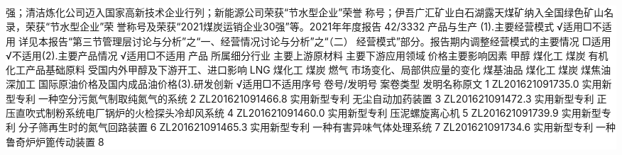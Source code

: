强；清洁炼化公司迈入国家高新技术企业行列；新能源公司荣获“节水型企业”荣誉
称号；伊吾广汇矿业白石湖露天煤矿纳入全国绿色矿山名录，荣获“节水型企业”荣
誉称号及荣获“2021煤炭运销企业30强”等。2021年年度报告
42/3332
产品与生产
(1).主要经营模式
√适用□不适用
详见本报告“第三节管理层讨论与分析”之“一、经营情况讨论与分析”之“（二）
经营模式”部分。报告期内调整经营模式的主要情况
□适用√不适用(2).主要产品情况
√适用□不适用
产品
所属细分行业
主要上游原材料
主要下游应用领域
价格主要影响因素
甲醇
煤化工
煤炭
有机化工产品基础原料
受国内外甲醇及下游开工、进口影响
LNG
煤化工
煤炭
燃气
市场变化、局部供应量的变化
煤基油品
煤化工
煤炭
煤焦油深加工
国际原油价格及国内成品油价格(3).研发创新
√适用□不适用序号
卷号/发明号
案卷类型
发明名称原文
1
ZL201621091735.0
实用新型专利
一种空分污氮气制取纯氮气的系统
2
ZL201621091466.8
实用新型专利
无尘自动加药装置
3
ZL201621091472.3
实用新型专利
正压直吹式制粉系统电厂锅炉的火检探头冷却风系统
4
ZL201621091460.0
实用新型专利
压泥螺旋离心机
5
ZL201621091739.9
实用新型专利
分子筛再生时的氮气回路装置
6
ZL201621091465.3
实用新型专利
一种有害异味气体处理系统
7
ZL201621091734.6
实用新型专利
一种鲁奇炉炉篦传动装置
8